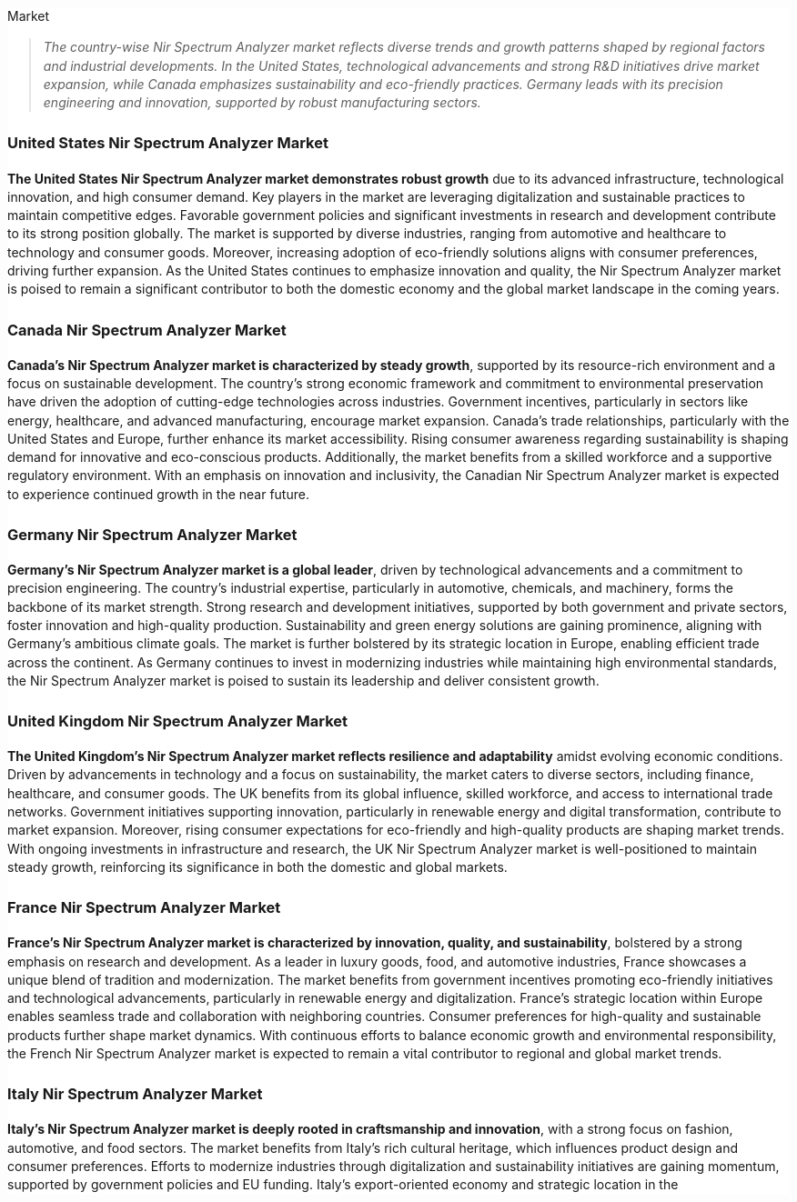 Market<br /></span></h1><blockquote><p><em><span class="">The country-wise Nir Spectrum Analyzer market reflects diverse trends and growth patterns shaped by regional factors and industrial developments. In the United States, technological advancements and strong R&amp;D initiatives drive market expansion, while Canada emphasizes sustainability and eco-friendly practices. Germany leads with its precision engineering and innovation, supported by robust manufacturing sectors.</span></em></p></blockquote><h3><strong>United States Nir Spectrum Analyzer Market</strong></h3><p><strong>The United States Nir Spectrum Analyzer market demonstrates robust growth</strong> due to its advanced infrastructure, technological innovation, and high consumer demand. Key players in the market are leveraging digitalization and sustainable practices to maintain competitive edges. Favorable government policies and significant investments in research and development contribute to its strong position globally. The market is supported by diverse industries, ranging from automotive and healthcare to technology and consumer goods. Moreover, increasing adoption of eco-friendly solutions aligns with consumer preferences, driving further expansion. As the United States continues to emphasize innovation and quality, the Nir Spectrum Analyzer market is poised to remain a significant contributor to both the domestic economy and the global market landscape in the coming years.</p><h3><strong>Canada Nir Spectrum Analyzer Market</strong></h3><p><strong>Canada&rsquo;s Nir Spectrum Analyzer market is characterized by steady growth</strong>, supported by its resource-rich environment and a focus on sustainable development. The country&rsquo;s strong economic framework and commitment to environmental preservation have driven the adoption of cutting-edge technologies across industries. Government incentives, particularly in sectors like energy, healthcare, and advanced manufacturing, encourage market expansion. Canada&rsquo;s trade relationships, particularly with the United States and Europe, further enhance its market accessibility. Rising consumer awareness regarding sustainability is shaping demand for innovative and eco-conscious products. Additionally, the market benefits from a skilled workforce and a supportive regulatory environment. With an emphasis on innovation and inclusivity, the Canadian Nir Spectrum Analyzer market is expected to experience continued growth in the near future.</p><h3><strong>Germany Nir Spectrum Analyzer Market</strong></h3><p><strong>Germany&rsquo;s Nir Spectrum Analyzer market is a global leader</strong>, driven by technological advancements and a commitment to precision engineering. The country&rsquo;s industrial expertise, particularly in automotive, chemicals, and machinery, forms the backbone of its market strength. Strong research and development initiatives, supported by both government and private sectors, foster innovation and high-quality production. Sustainability and green energy solutions are gaining prominence, aligning with Germany&rsquo;s ambitious climate goals. The market is further bolstered by its strategic location in Europe, enabling efficient trade across the continent. As Germany continues to invest in modernizing industries while maintaining high environmental standards, the Nir Spectrum Analyzer market is poised to sustain its leadership and deliver consistent growth.</p><h3><strong>United Kingdom Nir Spectrum Analyzer Market</strong></h3><p><strong>The United Kingdom&rsquo;s Nir Spectrum Analyzer market reflects resilience and adaptability</strong> amidst evolving economic conditions. Driven by advancements in technology and a focus on sustainability, the market caters to diverse sectors, including finance, healthcare, and consumer goods. The UK benefits from its global influence, skilled workforce, and access to international trade networks. Government initiatives supporting innovation, particularly in renewable energy and digital transformation, contribute to market expansion. Moreover, rising consumer expectations for eco-friendly and high-quality products are shaping market trends. With ongoing investments in infrastructure and research, the UK Nir Spectrum Analyzer market is well-positioned to maintain steady growth, reinforcing its significance in both the domestic and global markets.</p><h3><strong>France Nir Spectrum Analyzer Market</strong></h3><p><strong>France&rsquo;s Nir Spectrum Analyzer market is characterized by innovation, quality, and sustainability</strong>, bolstered by a strong emphasis on research and development. As a leader in luxury goods, food, and automotive industries, France showcases a unique blend of tradition and modernization. The market benefits from government incentives promoting eco-friendly initiatives and technological advancements, particularly in renewable energy and digitalization. France&rsquo;s strategic location within Europe enables seamless trade and collaboration with neighboring countries. Consumer preferences for high-quality and sustainable products further shape market dynamics. With continuous efforts to balance economic growth and environmental responsibility, the French Nir Spectrum Analyzer market is expected to remain a vital contributor to regional and global market trends.</p><h3><strong>Italy Nir Spectrum Analyzer Market</strong></h3><p><strong>Italy&rsquo;s Nir Spectrum Analyzer market is deeply rooted in craftsmanship and innovation</strong>, with a strong focus on fashion, automotive, and food sectors. The market benefits from Italy&rsquo;s rich cultural heritage, which influences product design and consumer preferences. Efforts to modernize industries through digitalization and sustainability initiatives are gaining momentum, supported by government policies and EU funding. Italy&rsquo;s export-oriented economy and strategic location in the